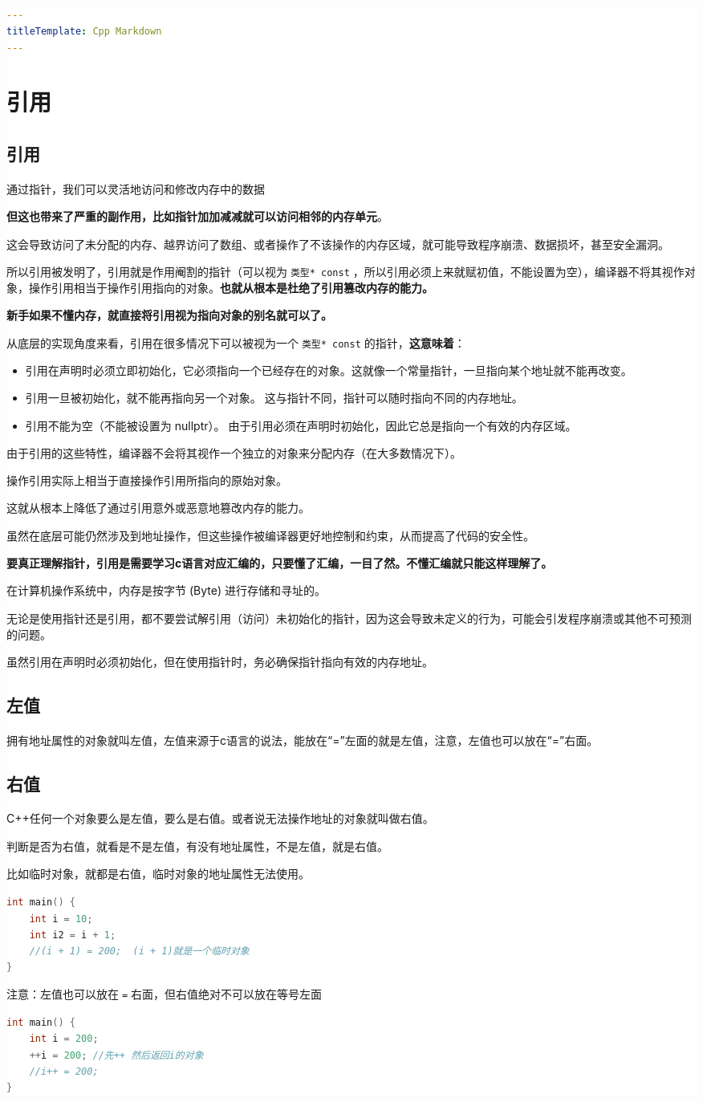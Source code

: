 ```yaml
---
titleTemplate: Cpp Markdown
---
```

# 引用
## 引用 

通过指针，我们可以灵活地访问和修改内存中的数据

**但这也带来了严重的副作用，比如指针加加减减就可以访问相邻的内存单元**。

这会导致访问了未分配的内存、越界访问了数组、或者操作了不该操作的内存区域，就可能导致程序崩溃、数据损坏，甚至安全漏洞。

所以引用被发明了，引用就是作用阉割的指针（可以视为 `类型* const` ，所以引用必须上来就赋初值，不能设置为空），编译器不将其视作对象，操作引用相当于操作引用指向的对象。**也就从根本是杜绝了引用篡改内存的能力。**

**新手如果不懂内存，就直接将引用视为指向对象的别名就可以了。**


从底层的实现角度来看，引用在很多情况下可以被视为一个 `类型* const` 的指针，**这意味着**：

- 引用在声明时必须立即初始化，它必须指向一个已经存在的对象。这就像一个常量指针，一旦指向某个地址就不能再改变。

- 引用一旦被初始化，就不能再指向另一个对象。 这与指针不同，指针可以随时指向不同的内存地址。

- 引用不能为空（不能被设置为 nullptr）。 由于引用必须在声明时初始化，因此它总是指向一个有效的内存区域。

由于引用的这些特性，编译器不会将其视作一个独立的对象来分配内存（在大多数情况下）。

操作引用实际上相当于直接操作引用所指向的原始对象。

这就从根本上降低了通过引用意外或恶意地篡改内存的能力。

虽然在底层可能仍然涉及到地址操作，但这些操作被编译器更好地控制和约束，从而提高了代码的安全性。

**要真正理解指针，引用是需要学习c语言对应汇编的，只要懂了汇编，一目了然。不懂汇编就只能这样理解了。**

在计算机操作系统中，内存是按字节 (Byte) 进行存储和寻址的。

无论是使用指针还是引用，都不要尝试解引用（访问）未初始化的指针，因为这会导致未定义的行为，可能会引发程序崩溃或其他不可预测的问题。

虽然引用在声明时必须初始化，但在使用指针时，务必确保指针指向有效的内存地址。


## 左值
拥有地址属性的对象就叫左值，左值来源于c语言的说法，能放在“=”左面的就是左值，注意，左值也可以放在“=”右面。

## 右值
C++任何一个对象要么是左值，要么是右值。或者说无法操作地址的对象就叫做右值。

判断是否为右值，就看是不是左值，有没有地址属性，不是左值，就是右值。

比如临时对象，就都是右值，临时对象的地址属性无法使用。
```cpp
int main() {
    int i = 10;
    int i2 = i + 1;
    //(i + 1) = 200;  (i + 1)就是一个临时对象
}
```
注意：左值也可以放在 `=` 右面，但右值绝对不可以放在等号左面
```cpp
int main() {
    int i = 200;
    ++i = 200; //先++ 然后返回i的对象
    //i++ = 200; 
}
```
